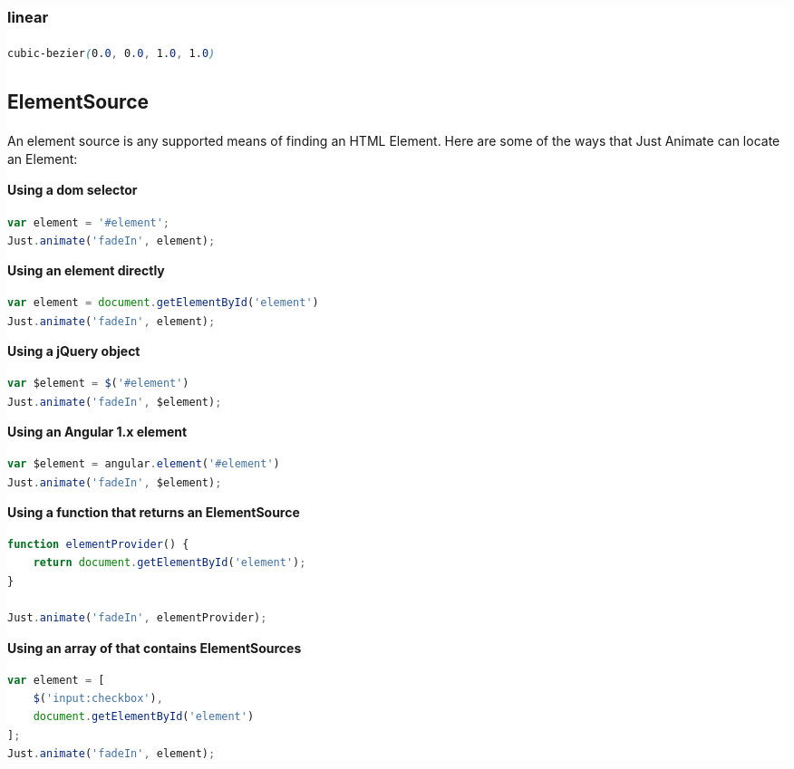 ### linear

```css
cubic-bezier(0.0, 0.0, 1.0, 1.0)
```


<a name="ElementSource"  class="nav-link"></a>

## ElementSource

An element source is any supported means of finding an HTML Element. Here are some of the ways that Just Animate
can locate an Element:

 **Using a dom selector**
  
``` javascript
var element = '#element';
Just.animate('fadeIn', element);
```
 
  **Using an element directly**
  
``` javascript
var element = document.getElementById('element')
Just.animate('fadeIn', element);
```
 
  **Using a jQuery object**
  
``` javascript
var $element = $('#element')
Just.animate('fadeIn', $element);
```
  
   
  **Using an Angular 1.x element**
  
``` javascript
var $element = angular.element('#element')
Just.animate('fadeIn', $element);
```
  
  **Using a function that returns an ElementSource**
  
``` javascript
function elementProvider() {
    return document.getElementById('element');
}

Just.animate('fadeIn', elementProvider);
```
  
  **Using an array of that contains ElementSources**
 
``` javascript
var element = [
    $('input:checkbox'), 
    document.getElementById('element')
];
Just.animate('fadeIn', element);
```
